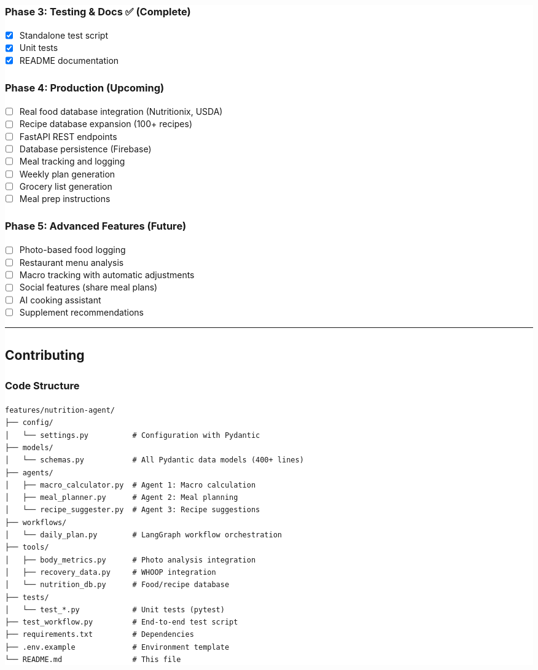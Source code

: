 ### Phase 3: Testing & Docs ✅ (Complete)
- [x] Standalone test script
- [x] Unit tests
- [x] README documentation

### Phase 4: Production (Upcoming)
- [ ] Real food database integration (Nutritionix, USDA)
- [ ] Recipe database expansion (100+ recipes)
- [ ] FastAPI REST endpoints
- [ ] Database persistence (Firebase)
- [ ] Meal tracking and logging
- [ ] Weekly plan generation
- [ ] Grocery list generation
- [ ] Meal prep instructions

### Phase 5: Advanced Features (Future)
- [ ] Photo-based food logging
- [ ] Restaurant menu analysis
- [ ] Macro tracking with automatic adjustments
- [ ] Social features (share meal plans)
- [ ] AI cooking assistant
- [ ] Supplement recommendations

---

## Contributing

### Code Structure

```
features/nutrition-agent/
├── config/
│   └── settings.py          # Configuration with Pydantic
├── models/
│   └── schemas.py           # All Pydantic data models (400+ lines)
├── agents/
│   ├── macro_calculator.py  # Agent 1: Macro calculation
│   ├── meal_planner.py      # Agent 2: Meal planning
│   └── recipe_suggester.py  # Agent 3: Recipe suggestions
├── workflows/
│   └── daily_plan.py        # LangGraph workflow orchestration
├── tools/
│   ├── body_metrics.py      # Photo analysis integration
│   ├── recovery_data.py     # WHOOP integration
│   └── nutrition_db.py      # Food/recipe database
├── tests/
│   └── test_*.py            # Unit tests (pytest)
├── test_workflow.py         # End-to-end test script
├── requirements.txt         # Dependencies
├── .env.example             # Environment template
└── README.md                # This file
```
